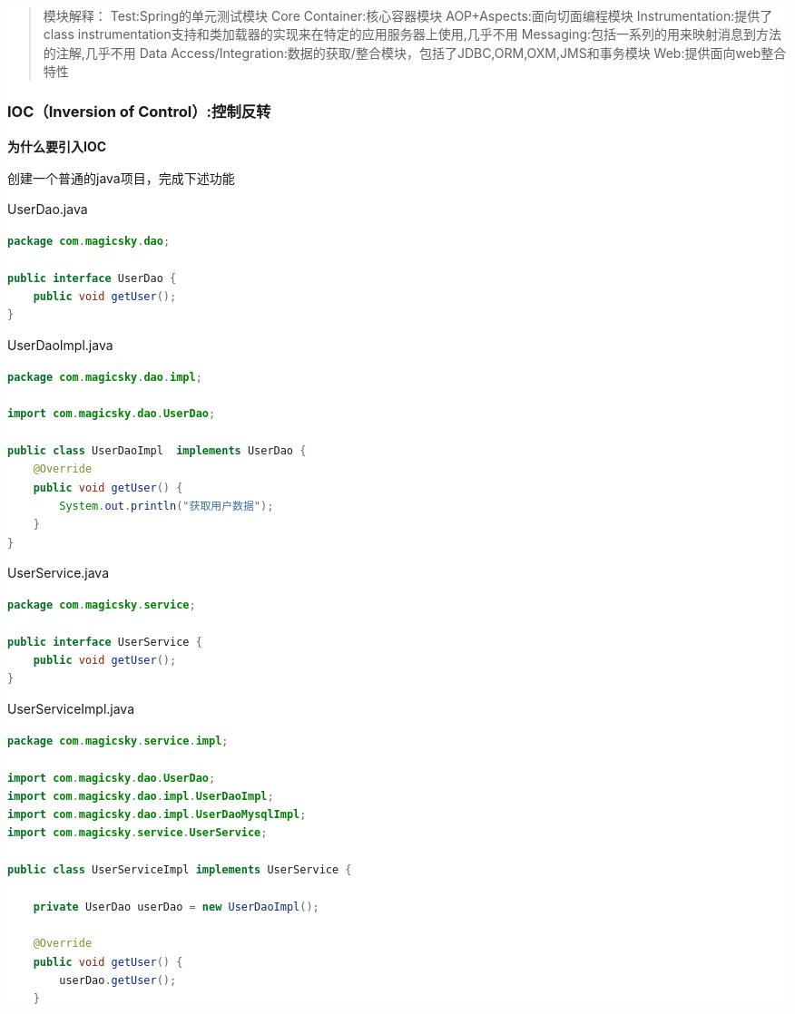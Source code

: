 > 模块解释：
> Test:Spring的单元测试模块
> Core Container:核心容器模块
> AOP+Aspects:面向切面编程模块
> Instrumentation:提供了class instrumentation支持和类加载器的实现来在特定的应用服务器上使用,几乎不用
> Messaging:包括一系列的用来映射消息到方法的注解,几乎不用
> Data Access/Integration:数据的获取/整合模块，包括了JDBC,ORM,OXM,JMS和事务模块
> Web:提供面向web整合特性

### IOC（Inversion of Control）:控制反转

**为什么要引入IOC**

创建一个普通的java项目，完成下述功能

UserDao.java

```java
package com.magicsky.dao;

public interface UserDao {
    public void getUser();
}
```

UserDaoImpl.java

```java
package com.magicsky.dao.impl;

import com.magicsky.dao.UserDao;

public class UserDaoImpl  implements UserDao {
    @Override
    public void getUser() {
        System.out.println("获取用户数据");
    }
}
```

UserService.java

```java
package com.magicsky.service;

public interface UserService {
    public void getUser();
}

```

UserServiceImpl.java

```java
package com.magicsky.service.impl;

import com.magicsky.dao.UserDao;
import com.magicsky.dao.impl.UserDaoImpl;
import com.magicsky.dao.impl.UserDaoMysqlImpl;
import com.magicsky.service.UserService;

public class UserServiceImpl implements UserService {

    private UserDao userDao = new UserDaoImpl();

    @Override
    public void getUser() {
        userDao.getUser();
    }
```